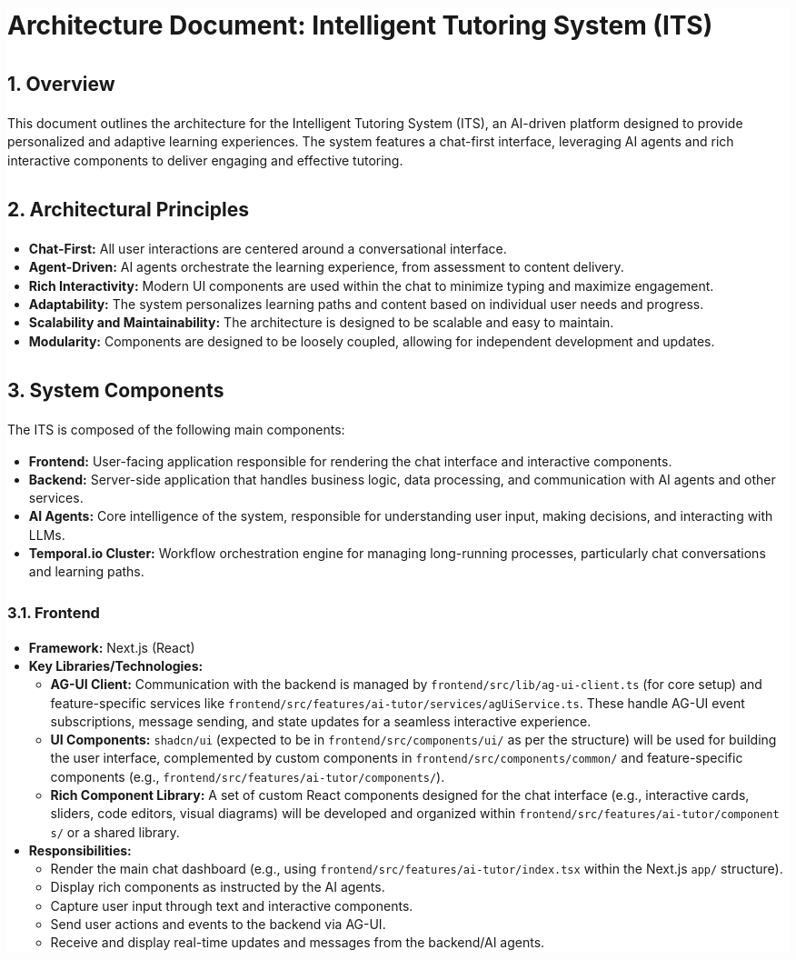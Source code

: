 # Architecture Document: Intelligent Tutoring System (ITS)

## 1. Overview

This document outlines the architecture for the Intelligent Tutoring System (ITS), an AI-driven platform designed to provide personalized and adaptive learning experiences. The system features a chat-first interface, leveraging AI agents and rich interactive components to deliver engaging and effective tutoring.

## 2. Architectural Principles

*   **Chat-First:** All user interactions are centered around a conversational interface.
*   **Agent-Driven:** AI agents orchestrate the learning experience, from assessment to content delivery.
*   **Rich Interactivity:** Modern UI components are used within the chat to minimize typing and maximize engagement.
*   **Adaptability:** The system personalizes learning paths and content based on individual user needs and progress.
*   **Scalability and Maintainability:** The architecture is designed to be scalable and easy to maintain.
*   **Modularity:** Components are designed to be loosely coupled, allowing for independent development and updates.

## 3. System Components

The ITS is composed of the following main components:

*   **Frontend:** User-facing application responsible for rendering the chat interface and interactive components.
*   **Backend:** Server-side application that handles business logic, data processing, and communication with AI agents and other services.
*   **AI Agents:** Core intelligence of the system, responsible for understanding user input, making decisions, and interacting with LLMs.
*   **Temporal.io Cluster:** Workflow orchestration engine for managing long-running processes, particularly chat conversations and learning paths.

### 3.1. Frontend

*   **Framework:** Next.js (React)
*   **Key Libraries/Technologies:**
    *   **AG-UI Client:** Communication with the backend is managed by `frontend/src/lib/ag-ui-client.ts` (for core setup) and feature-specific services like `frontend/src/features/ai-tutor/services/agUiService.ts`. These handle AG-UI event subscriptions, message sending, and state updates for a seamless interactive experience.
    *   **UI Components:** `shadcn/ui` (expected to be in `frontend/src/components/ui/` as per the structure) will be used for building the user interface, complemented by custom components in `frontend/src/components/common/` and feature-specific components (e.g., `frontend/src/features/ai-tutor/components/`).
    *   **Rich Component Library:** A set of custom React components designed for the chat interface (e.g., interactive cards, sliders, code editors, visual diagrams) will be developed and organized within `frontend/src/features/ai-tutor/components/` or a shared library.
*   **Responsibilities:**
    *   Render the main chat dashboard (e.g., using `frontend/src/features/ai-tutor/index.tsx` within the Next.js `app/` structure).
    *   Display rich components as instructed by the AI agents.
    *   Capture user input through text and interactive components.
    *   Send user actions and events to the backend via AG-UI.
    *   Receive and display real-time updates and messages from the backend/AI agents.
